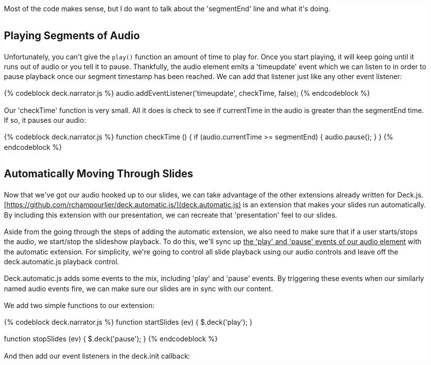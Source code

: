Most of the code makes sense, but I do want to talk about the 'segmentEnd' line and what it's doing. 

## Playing Segments of Audio

Unfortunately, you can't give the `play()` function an amount of time to play for. Once you start playing, it will keep going until it runs out of audio or you tell it to pause. Thankfully, the audio element emits a 'timeupdate' event which we can listen to in order to pause playback once our segment timestamp has been reached. We can add that listener just like any other event listener:

{% codeblock deck.narrator.js %}
audio.addEventListener('timeupdate', checkTime, false);
{% endcodeblock %}
    
Our 'checkTime' function is very small. All it does is check to see if currentTime in the audio is greater than the segmentEnd time. If so, it pauses our audio:

{% codeblock deck.narrator.js %}
function checkTime () {
  if (audio.currentTime >= segmentEnd) {
    audio.pause();
  }
}
{% endcodeblock %}

## Automatically Moving Through Slides

Now that we've got our audio hooked up to our slides, we can take advantage of the other extensions already written for Deck.js. [https://github.com/rchampourlier/deck.automatic.js/‎](deck.automatic.js) is an extension that makes your slides run automatically. By including this extension with our presentation, we can recreate that 'presentation' feel to our slides. 

Aside from the going through the steps of adding the automatic extension, we also need to make sure that if a user starts/stops the audio, we start/stop the slideshow playback. To do this, we'll sync up [the 'play' and 'pause' events of our audio element](https://developer.mozilla.org/en-US/docs/Web/Guide/DOM/Events/Media_events) with the automatic extension. For simplicity, we're going to control all slide playback using our audio controls and leave off the deck.automatic.js playback control.

Deck.automatic.js adds some events to the mix, including 'play' and 'pause' events. By triggering these events when our similarly named audio events fire, we can make sure our slides are in sync with our content. 

We add two simple functions to our extension:

{% codeblock deck.narrator.js %}
function startSlides (ev) {
  $.deck('play');
}

function stopSlides (ev) {
  $.deck('pause');
}
{% endcodeblock %}

And then add our event listeners in the deck.init callback:
